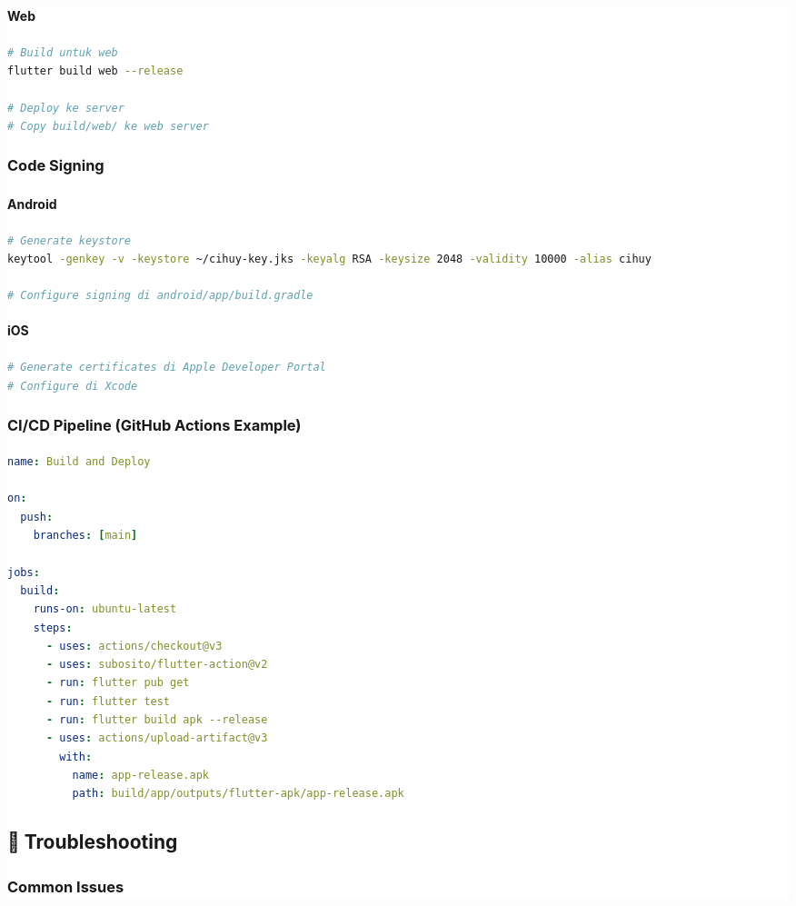 #### Web
```bash
# Build untuk web
flutter build web --release

# Deploy ke server
# Copy build/web/ ke web server
```

### Code Signing

#### Android
```bash
# Generate keystore
keytool -genkey -v -keystore ~/cihuy-key.jks -keyalg RSA -keysize 2048 -validity 10000 -alias cihuy

# Configure signing di android/app/build.gradle
```

#### iOS
```bash
# Generate certificates di Apple Developer Portal
# Configure di Xcode
```

### CI/CD Pipeline (GitHub Actions Example)
```yaml
name: Build and Deploy

on:
  push:
    branches: [main]

jobs:
  build:
    runs-on: ubuntu-latest
    steps:
      - uses: actions/checkout@v3
      - uses: subosito/flutter-action@v2
      - run: flutter pub get
      - run: flutter test
      - run: flutter build apk --release
      - uses: actions/upload-artifact@v3
        with:
          name: app-release.apk
          path: build/app/outputs/flutter-apk/app-release.apk
```

## 🔧 Troubleshooting

### Common Issues
